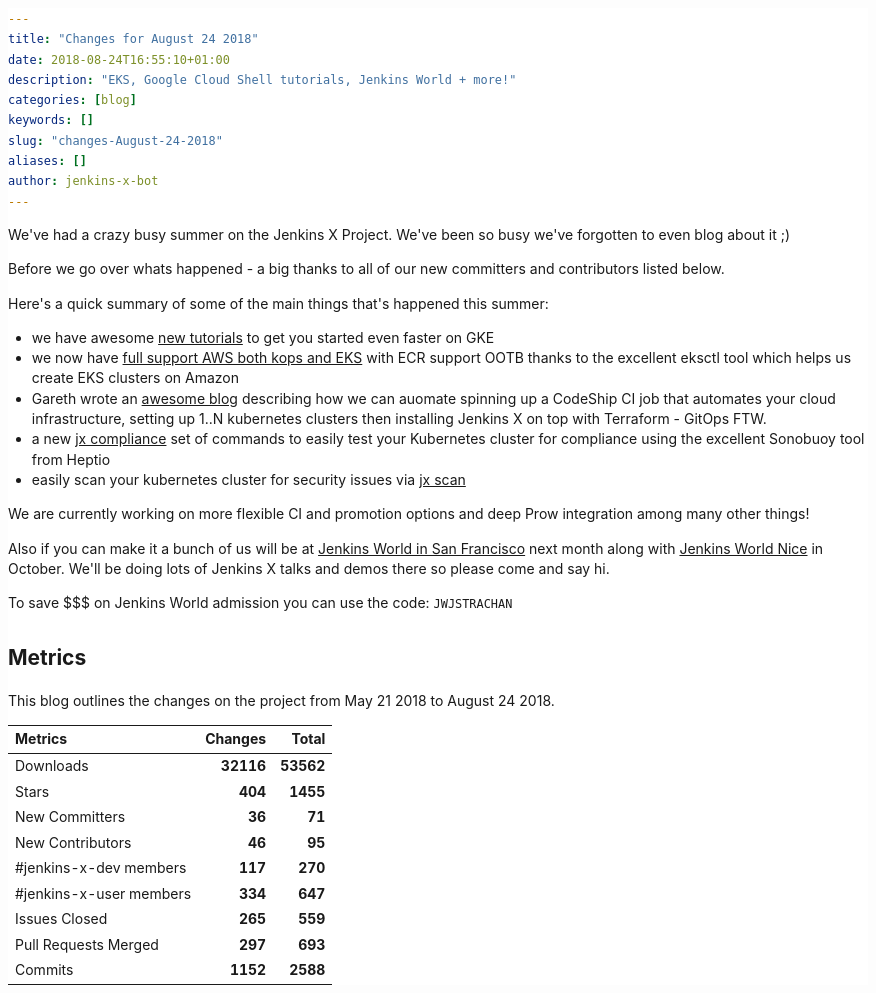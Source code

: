 ```yaml
---
title: "Changes for August 24 2018"
date: 2018-08-24T16:55:10+01:00
description: "EKS, Google Cloud Shell tutorials, Jenkins World + more!"
categories: [blog]
keywords: []
slug: "changes-August-24-2018"
aliases: []
author: jenkins-x-bot
---
```


We've had a crazy busy summer on the Jenkins X Project. We've been so busy we've forgotten to even blog about it ;)

Before we go over whats happened - a big thanks to all of our new committers and contributors listed below.

Here's a quick summary of some of the main things that's happened this summer:

* we have awesome [new tutorials](/docs/getting-started/demos-talks-posts/create_cluster_gke/) to get you started even faster on GKE
* we now have [full support AWS both kops and EKS](/docs/getting-started/setup/create-cluster/amazon/) with ECR support OOTB thanks to the excellent eksctl tool which helps us create EKS clusters on Amazon
* Gareth wrote an [awesome blog](https://www.cloudbees.com/blog/using-jx-create-gitops-managed-jenkins-x-installation-%C2%A0cloudbees-codeship-and-terraform-gke
) describing how we can auomate spinning up a CodeShip CI job that automates your cloud infrastructure, setting up 1..N kubernetes clusters then installing Jenkins X on top with Terraform - GitOps FTW.
* a new [jx compliance](/commands/jx_compliance/) set of commands to easily test your Kubernetes cluster for compliance using the excellent Sonobuoy tool from Heptio
* easily scan your kubernetes cluster for security issues via [jx scan](/commands/jx_scan/)

We are currently working on more flexible CI and promotion options and deep Prow integration among many other things!

Also if you can make it a bunch of us will be at [Jenkins World in San Francisco](https://www.cloudbees.com/devops-world/san-francisco) next month along with [Jenkins World Nice](https://www.cloudbees.com/devops-world/nice) in October. We'll be doing lots of Jenkins X talks and demos there so please come and say hi. 

To save $$$ on Jenkins World admission you can use the code: `JWJSTRACHAN`
 

## Metrics

This blog outlines the changes on the project from May 21 2018 to August 24 2018.

| Metrics     | Changes | Total |
| :---------- | -------:| -----:|
| Downloads | **32116** | **53562** |
| Stars | **404** | **1455** |
| New Committers | **36** | **71** |
| New Contributors | **46** | **95** |
| #jenkins-x-dev members | **117** | **270** |
| #jenkins-x-user members | **334** | **647** |
| Issues Closed | **265** | **559** |
| Pull Requests Merged | **297** | **693** |
| Commits | **1152** | **2588** |